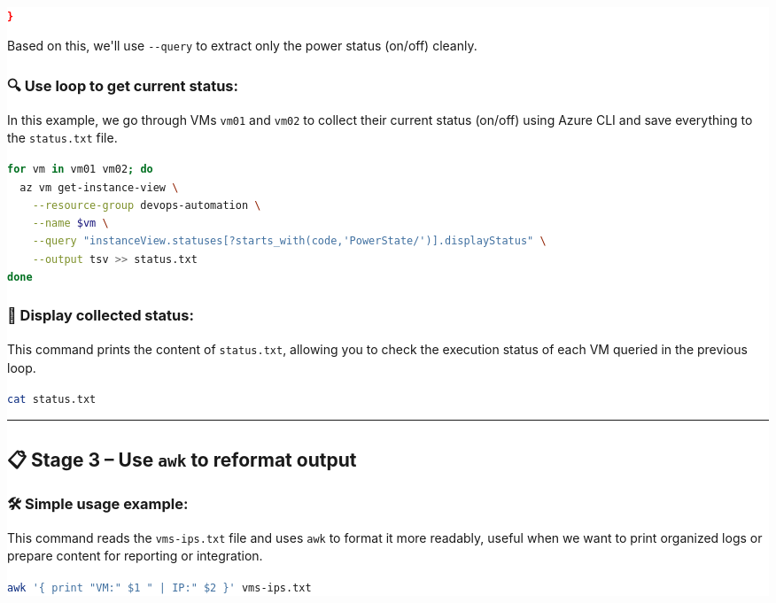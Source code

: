 ```json
}
```

Based on this, we'll use `--query` to extract only the power status (on/off) cleanly.

### 🔍 Use loop to get current status:

In this example, we go through VMs `vm01` and `vm02` to collect their current status (on/off) using Azure CLI and save everything to the `status.txt` file.

```bash
for vm in vm01 vm02; do
  az vm get-instance-view \
    --resource-group devops-automation \
    --name $vm \
    --query "instanceView.statuses[?starts_with(code,'PowerState/')].displayStatus" \
    --output tsv >> status.txt
done
```

### 📂 Display collected status:

This command prints the content of `status.txt`, allowing you to check the execution status of each VM queried in the previous loop.

```bash
cat status.txt
```

---

## 📋 Stage 3 – Use `awk` to reformat output

### 🛠️ Simple usage example:

This command reads the `vms-ips.txt` file and uses `awk` to format it more readably, useful when we want to print organized logs or prepare content for reporting or integration.

```bash
awk '{ print "VM:" $1 " | IP:" $2 }' vms-ips.txt
```
